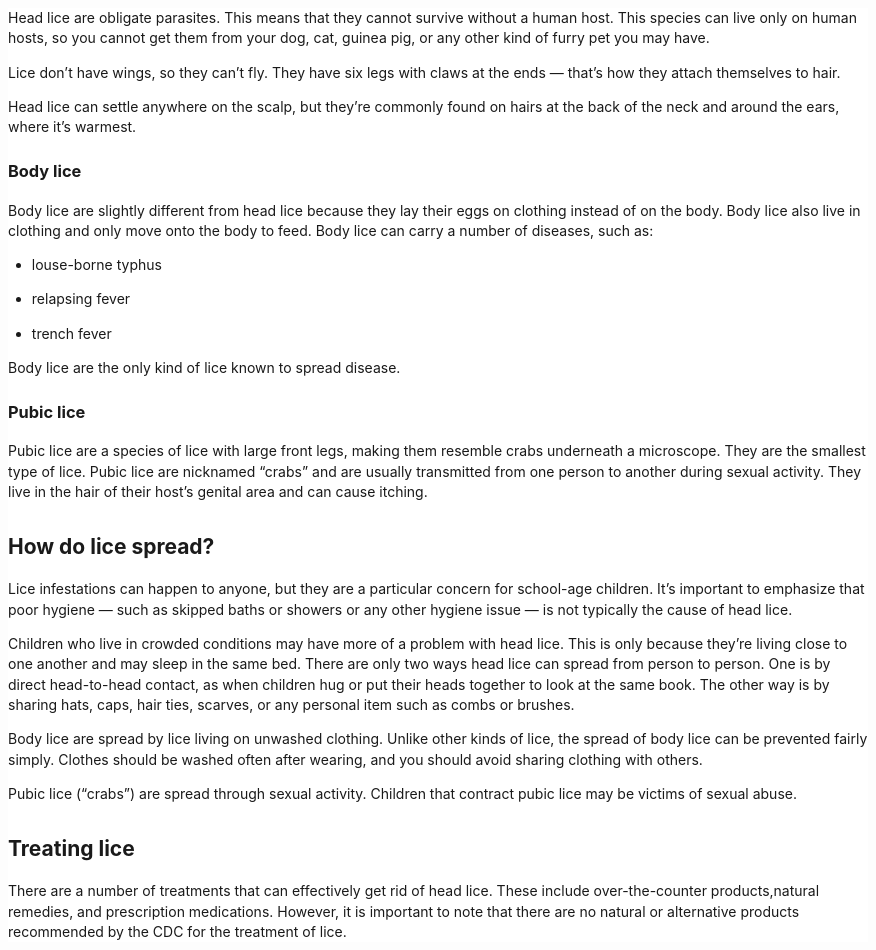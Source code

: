 Head lice are obligate parasites. This means that they cannot survive without a human host. This species can live only on human hosts, so you cannot get them from your dog, cat, guinea pig, or any other kind of furry pet you may have.

Lice don’t have wings, so they can’t fly. They have six legs with claws at the ends — that’s how they attach themselves to hair.

Head lice can settle anywhere on the scalp, but they’re commonly found on hairs at the back of the neck and around the ears, where it’s warmest.

### Body lice

Body lice are slightly different from head lice because they lay their eggs on clothing instead of on the body. Body lice also live in clothing and only move onto the body to feed. Body lice can carry a number of diseases, such as:

* louse-borne typhus

* relapsing fever

* trench fever

Body lice are the only kind of lice known to spread disease.

### Pubic lice

Pubic lice are a species of lice with large front legs, making them resemble crabs underneath a microscope. They are the smallest type of lice. Pubic lice are nicknamed “crabs” and are usually transmitted from one person to another during sexual activity. They live in the hair of their host’s genital area and can cause itching.

## How do lice spread?

Lice infestations can happen to anyone, but they are a particular concern for school-age children. It’s important to emphasize that poor hygiene — such as skipped baths or showers or any other hygiene issue — is not typically the cause of head lice.

Children who live in crowded conditions may have more of a problem with head lice. This is only because they’re living close to one another and may sleep in the same bed. There are only two ways head lice can spread from person to person. One is by direct head-to-head contact, as when children hug or put their heads together to look at the same book. The other way is by sharing hats, caps, hair ties, scarves, or any personal item such as combs or brushes.

Body lice are spread by lice living on unwashed clothing. Unlike other kinds of lice, the spread of body lice can be prevented fairly simply. Clothes should be washed often after wearing, and you should avoid sharing clothing with others.

Pubic lice (“crabs”) are spread through sexual activity. Children that contract pubic lice may be victims of sexual abuse.

## Treating lice

There are a number of treatments that can effectively get rid of head lice. These include over-the-counter products,natural remedies, and prescription medications. However, it is important to note that there are no natural or alternative products recommended by the CDC for the treatment of lice.
